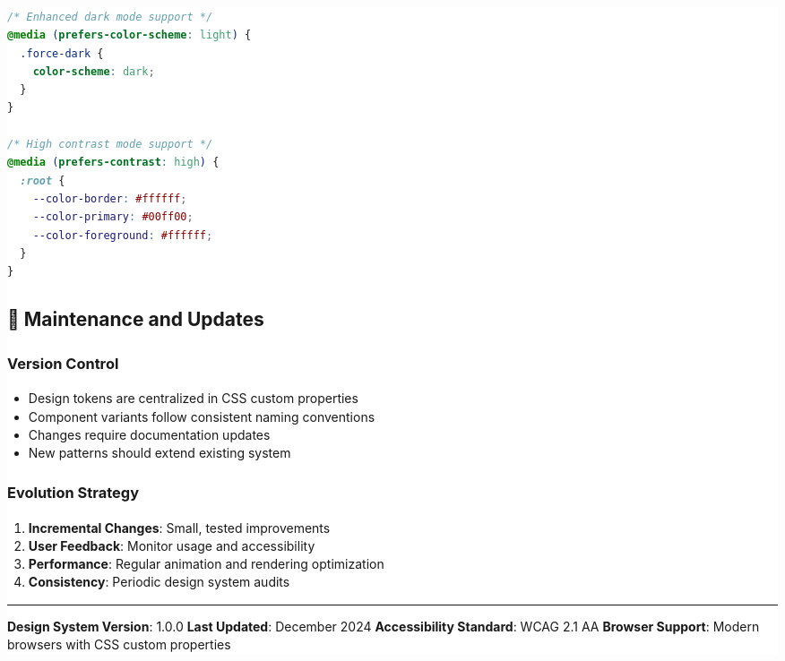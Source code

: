 ```css
/* Enhanced dark mode support */
@media (prefers-color-scheme: light) {
  .force-dark {
    color-scheme: dark;
  }
}

/* High contrast mode support */
@media (prefers-contrast: high) {
  :root {
    --color-border: #ffffff;
    --color-primary: #00ff00;
    --color-foreground: #ffffff;
  }
}
```

## 🔄 Maintenance and Updates

### Version Control

- Design tokens are centralized in CSS custom properties
- Component variants follow consistent naming conventions
- Changes require documentation updates
- New patterns should extend existing system

### Evolution Strategy

1. **Incremental Changes**: Small, tested improvements
2. **User Feedback**: Monitor usage and accessibility
3. **Performance**: Regular animation and rendering optimization
4. **Consistency**: Periodic design system audits

---

**Design System Version**: 1.0.0
**Last Updated**: December 2024
**Accessibility Standard**: WCAG 2.1 AA
**Browser Support**: Modern browsers with CSS custom properties
